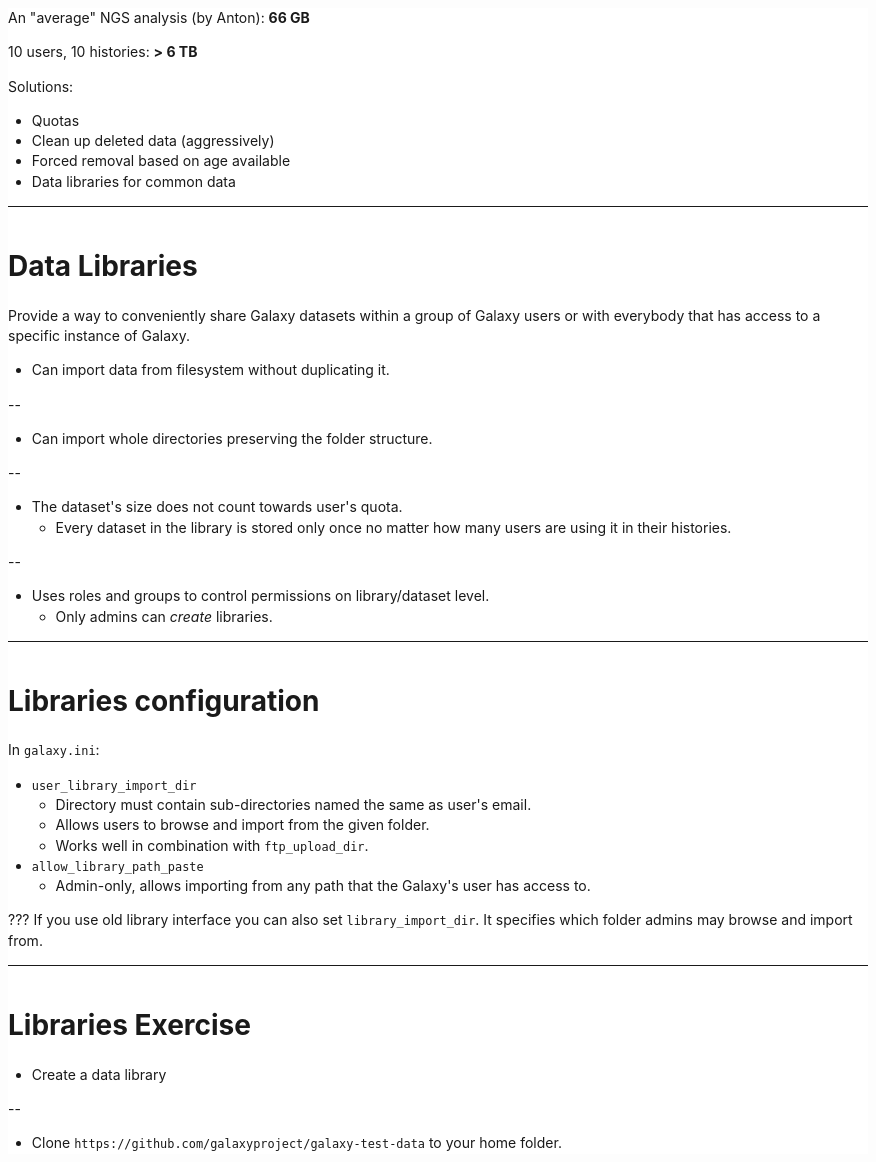 An "average" NGS analysis (by Anton): **66 GB**

10 users, 10 histories: **> 6 TB**

Solutions:

- Quotas
- Clean up deleted data (aggressively)
- Forced removal based on age available
- Data libraries for common data

---
# Data Libraries

Provide a way to conveniently share Galaxy datasets within a group of Galaxy users or with everybody that has access to a specific instance of Galaxy.

* Can import data from filesystem without duplicating it.

--
* Can import whole directories preserving the folder structure.

--
* The dataset's size does not count towards user's quota.
  * Every dataset in the library is stored only once no matter how many users are using it in their histories.

--
* Uses roles and groups to control permissions on library/dataset level.
  * Only admins can _create_ libraries.

---
# Libraries configuration

In `galaxy.ini`:

* `user_library_import_dir`
  * Directory must contain sub-directories named the same as user's email.
  * Allows users to browse and import from the given folder.
  * Works well in combination with `ftp_upload_dir`.
* `allow_library_path_paste`
  * Admin-only, allows importing from any path that the Galaxy's user has access to.

???
If you use old library interface you can also set `library_import_dir`.
It specifies which folder admins may browse and import from.

---
# Libraries Exercise

* Create a data library

--
* Clone `https://github.com/galaxyproject/galaxy-test-data` to your home folder.
